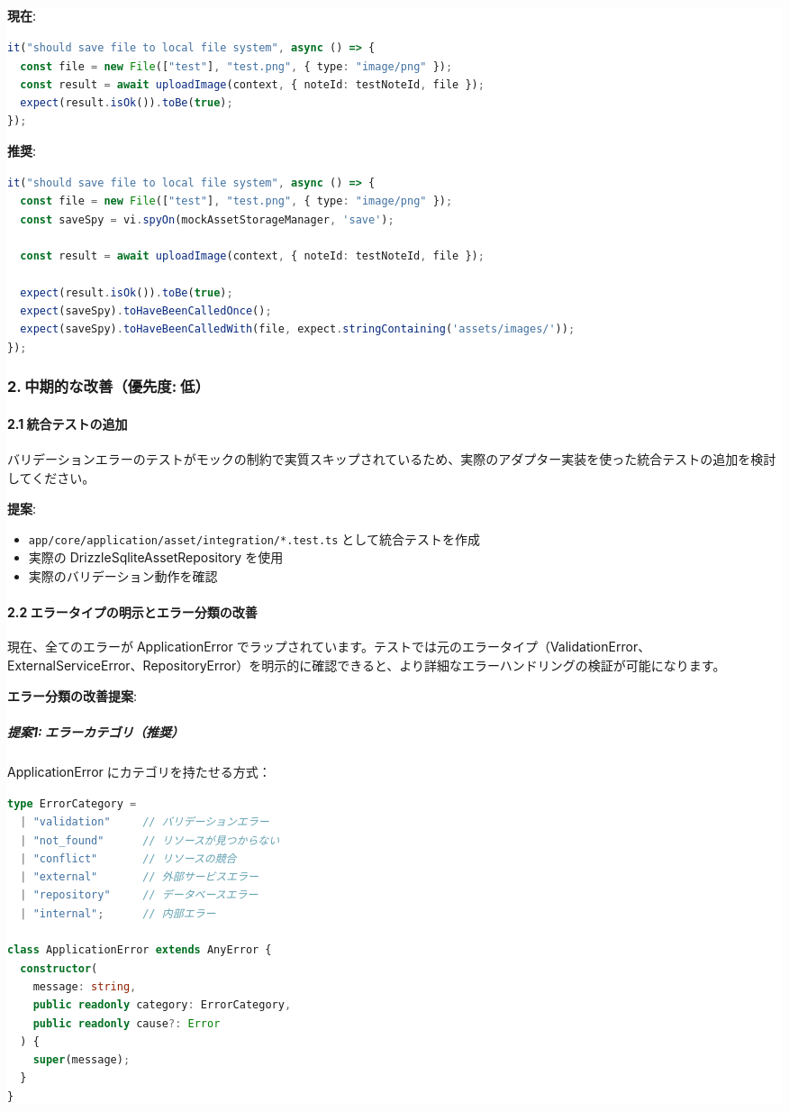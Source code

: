 **現在**:
```typescript
it("should save file to local file system", async () => {
  const file = new File(["test"], "test.png", { type: "image/png" });
  const result = await uploadImage(context, { noteId: testNoteId, file });
  expect(result.isOk()).toBe(true);
});
```

**推奨**:
```typescript
it("should save file to local file system", async () => {
  const file = new File(["test"], "test.png", { type: "image/png" });
  const saveSpy = vi.spyOn(mockAssetStorageManager, 'save');

  const result = await uploadImage(context, { noteId: testNoteId, file });

  expect(result.isOk()).toBe(true);
  expect(saveSpy).toHaveBeenCalledOnce();
  expect(saveSpy).toHaveBeenCalledWith(file, expect.stringContaining('assets/images/'));
});
```

### 2. 中期的な改善（優先度: 低）

#### 2.1 統合テストの追加

バリデーションエラーのテストがモックの制約で実質スキップされているため、実際のアダプター実装を使った統合テストの追加を検討してください。

**提案**:
- `app/core/application/asset/integration/*.test.ts` として統合テストを作成
- 実際の DrizzleSqliteAssetRepository を使用
- 実際のバリデーション動作を確認

#### 2.2 エラータイプの明示とエラー分類の改善

現在、全てのエラーが ApplicationError でラップされています。テストでは元のエラータイプ（ValidationError、ExternalServiceError、RepositoryError）を明示的に確認できると、より詳細なエラーハンドリングの検証が可能になります。

**エラー分類の改善提案**:

##### 提案1: エラーカテゴリ（推奨）

ApplicationError にカテゴリを持たせる方式：

```typescript
type ErrorCategory =
  | "validation"     // バリデーションエラー
  | "not_found"      // リソースが見つからない
  | "conflict"       // リソースの競合
  | "external"       // 外部サービスエラー
  | "repository"     // データベースエラー
  | "internal";      // 内部エラー

class ApplicationError extends AnyError {
  constructor(
    message: string,
    public readonly category: ErrorCategory,
    public readonly cause?: Error
  ) {
    super(message);
  }
}
```
